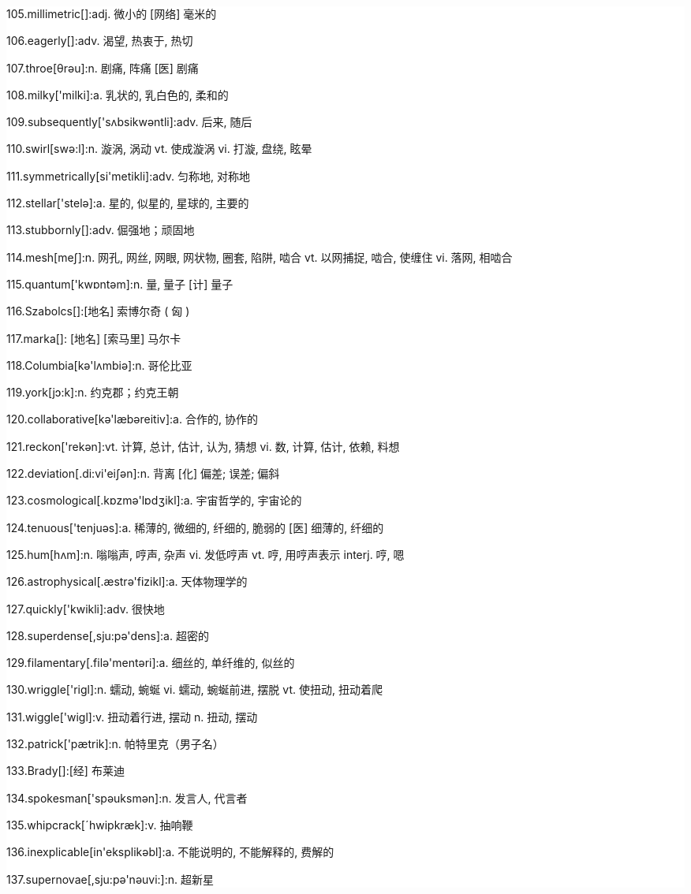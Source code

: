 105.millimetric[]:adj. 微小的 [网络] 毫米的 

106.eagerly[]:adv. 渴望, 热衷于, 热切 

107.throe[θrәu]:n. 剧痛, 阵痛 [医] 剧痛 

108.milky['milki]:a. 乳状的, 乳白色的, 柔和的 

109.subsequently['sʌbsikwәntli]:adv. 后来, 随后 

110.swirl[swә:l]:n. 漩涡, 涡动 vt. 使成漩涡 vi. 打漩, 盘绕, 眩晕 

111.symmetrically[si'metikli]:adv. 匀称地, 对称地 

112.stellar['stelә]:a. 星的, 似星的, 星球的, 主要的 

113.stubbornly[]:adv. 倔强地；顽固地 

114.mesh[meʃ]:n. 网孔, 网丝, 网眼, 网状物, 圈套, 陷阱, 啮合 vt. 以网捕捉, 啮合, 使缠住 vi. 落网, 相啮合 

115.quantum['kwɒntәm]:n. 量, 量子 [计] 量子 

116.Szabolcs[]:[地名] 索博尔奇 ( 匈 ) 

117.marka[]: [地名] [索马里] 马尔卡 

118.Columbia[kә'lʌmbiә]:n. 哥伦比亚 

119.york[jɔ:k]:n. 约克郡；约克王朝 

120.collaborative[kә'læbәreitiv]:a. 合作的, 协作的 

121.reckon['rekәn]:vt. 计算, 总计, 估计, 认为, 猜想 vi. 数, 计算, 估计, 依赖, 料想 

122.deviation[.di:vi'eiʃәn]:n. 背离 [化] 偏差; 误差; 偏斜 

123.cosmological[.kɒzmә'lɒdʒikl]:a. 宇宙哲学的, 宇宙论的 

124.tenuous['tenjuәs]:a. 稀薄的, 微细的, 纤细的, 脆弱的 [医] 细薄的, 纤细的 

125.hum[hʌm]:n. 嗡嗡声, 哼声, 杂声 vi. 发低哼声 vt. 哼, 用哼声表示 interj. 哼, 嗯 

126.astrophysical[.æstrә'fizikl]:a. 天体物理学的 

127.quickly['kwikli]:adv. 很快地 

128.superdense[,sju:pә'dens]:a. 超密的 

129.filamentary[.filә'mentәri]:a. 细丝的, 单纤维的, 似丝的 

130.wriggle['rigl]:n. 蠕动, 蜿蜒 vi. 蠕动, 蜿蜒前进, 摆脱 vt. 使扭动, 扭动着爬 

131.wiggle['wigl]:v. 扭动着行进, 摆动 n. 扭动, 摆动 

132.patrick['pætrik]:n. 帕特里克（男子名） 

133.Brady[]:[经] 布莱迪 

134.spokesman['spәuksmәn]:n. 发言人, 代言者 

135.whipcrack[ˊhwipkræk]:v. 抽响鞭 

136.inexplicable[in'eksplikәbl]:a. 不能说明的, 不能解释的, 费解的 

137.supernovae[,sju:pə'nəuvi:]:n. 超新星 
